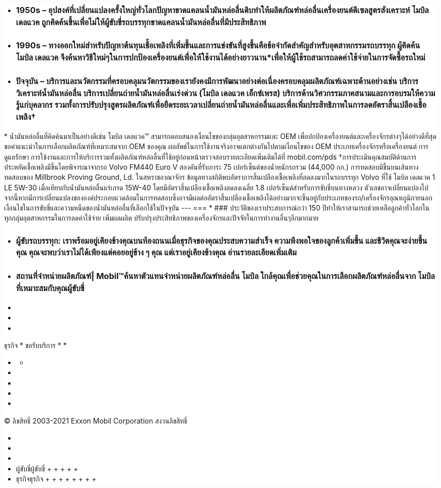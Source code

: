 * ### 1950s – อุปสงค์ที่เปลี่ยนแปลงครั้งใหญ่ทั่วโลกปัญหาขาดแคลนน้ำมันหล่อลื่นดิบทำให้ผลิตภัณฑ์หล่อลื่นเครื่องยนต์ดีเซลสูตรสังเคราะห์ โมบิล เดลแวค ถูกคิดค้นขึ้นเพื่อไม่ให้ผู้ขับขี่รถบรรทุกขาดแคลนน้ำมันหล่อลื่นที่มีประสิทธิภาพ
* ### 1990s – ทางออกใหม่สำหรับปัญหาต้นทุนเชื้อเพลิงที่เพิ่มขึ้นและการแข่งขันที่สูงขึ้นคือข้อจำกัดสำคัญสำหรับอุตสาหกรรมรถบรรทุก ผู้คิดค้น โมบิล เดลแวค จึงค้นหาวิธีใหม่ๆในการปกป้องเครื่องยนต์เพื่อให้ใช้งานได้อย่างยาวนาน\*เพื่อให้ผู้ใช้รถสามารถลดค่าใช้จ่ายในการจัดซื้อรถใหม่
* ### ปัจจุบัน – บริการและนวัตกรรมที่ครอบคลุมนวัตกรรมของเรายังคงมีการพัฒนาอย่างต่อเนื่องครอบคลุมผลิตภัณฑ์เฉพาะด้านอย่างเช่น บริการวิเคราะห์น้ำมันหล่อลื่น บริการเปลี่ยนถ่ายน้ำมันหล่อลื่นเร่งด่วน (โมบิล เดลแวค เอ็กซ์เพรส) บริการด้านวิศวกรรมภาคสนามและการอบรมให้ความรู้แก่บุคลากร รวมทั้งการปรับปรุงสูตรผลิตภัณฑ์เพื่อยืดระยะเวลาเปลี่ยนถ่ายน้ำมันหล่อลื่นและเพื่อเพิ่มประสิทธิภาพในการลดอัตราสิ้นเปลืองเชื้อเพลิง†
\* น้ำมันหล่อลื่นที่คิดค้นมาเป็นอย่างดีเช่น โมบิล เดลแวค™ สามารถตอบสนองเงื่อนไขของกลุ่มอุตสาหกรรมและ OEM เพื่อปกป้องเครื่องยนต์และเครื่องจักรต่างๆได้อย่างดีที่สุด ขอคำแนะนำในการเลือกผลิตภัณฑ์ที่เหมาะสมจาก OEM ของคุณ ผลลัพธ์ในการใช้งานจริงอาจแตกต่างกันไปตามเงื่อนไขของ OEM ประเภทเครื่องจักรหรือเครื่องยนต์ การดูแลรักษา การใช้งานและการให้บริการรวมทั้งผลิตภัณฑ์หล่อลื่นที่ใช้อยู่ก่อนหน้าตรวจสอบรายละเอียดเพิ่มเติมได้ที่ mobil.com/pds
†การประเมินคุณสมบัติด้านการประหยัดเชื้อเพลิงมีขึ้นโดยพิจารณาจากรถ Volvo FM440 Euro V สองคันที่รับภาระ 75 เปอร์เซ็นต์ของน้ำหนักรถรวม (44,000 กก.) การทดสอบมีขึ้นบนเส้นทางทดสอบของ Millbrook Proving Ground, Ld. ในสหราชอาณาจักร ข้อมูลทางสถิติพบอัตราการสิ้นเปลืองเชื้อเพลิงที่ลดลงมากในรถบรรทุก Volvo ที่ใช้ โมบิล เดลแวค 1 LE 5W-30 เมื่อเทียบกับน้ำมันหล่อลื่นแร่เกรด 15W-40 โดยมีอัตราสิ้นเปลืองเชื้อเพลิงลดลงเฉลี่ย 1.8 เปอร์เซ็นต์สำหรับการขับขี่บนทางหลวง ตัวเลขอาจเปลี่ยนแปลงไปจากนี้หากมีการเปลี่ยนแปลงขององค์ประกอบแวดล้อมในการทดสอบซึ่งอาจมีผลต่ออัตราสิ้นเปลืองเชื้อเพลิงได้อย่างมากจะขึ้นอยู่กับประเภทของรถ/เครื่องจักรอุณหภูมิภายนอก เงื่อนไขในการขับขี่และความหนืดของน้ำมันหล่อลื่นที่เลือกใช้ในปัจจุบัน ---
=== * ### ประวัติของเราประสบการณ์กว่า 150 ปีทำให้เราสามารถช่วยเหลือลูกค้าทั่วโลกในทุกกลุ่มอุตสาหกรรมในการลดค่าใช้จ่าย เพิ่มผลผลิต ปรับปรุงประสิทธิภาพของเครื่องจักรและปัจจัยในการทำงานอื่นๆอีกมากมาย
* ### ผู้ขับรถบรรทุก: เราพร้อมอยู่เคียงข้างคุณบนท้องถนนเมื่อธุรกิจของคุณประสบความสำเร็จ ความพึงพอใจของลูกค้าเพิ่มขึ้น และชีวิตคุณจะง่ายขึ้นคุณ คุณจะพบว่าเราไม่ได้เพียงแต่คอยอยู่ข้าง ๆ คุณ แต่เราอยู่เคียงข้างคุณ อ่านรายละเอียดเพิ่มเติม
* ### สถานที่จำหน่ายผลิตภัณฑ์| Mobil™ค้นหาตัวแทนจำหน่ายผลิตภัณฑ์หล่อลื่น โมบิล ใกล้คุณเพื่อช่วยคุณในการเลือกผลิตภัณฑ์หล่อลื่นจาก โมบิล ที่เหมาะสมกับคุณผู้ขับขี่
* 
* 
* 
ธุรกิจ
* 
ขอรับบริการ
* 
* 
* * 
* 
* 
* 
* 

© ลิขสิทธิ์ 2003-2021 Exxon Mobil Corporation สงวนลิขสิทธิ์ 
 
* 
* 
* 
* ผู้ขับขี่ผู้ขับขี่
	+ 
	+
	+ 
	+
	+
* ธุรกิจธุรกิจ
	+ 
	+ 
	+ 
	+
	+ 
	+ 
	+ 
	+